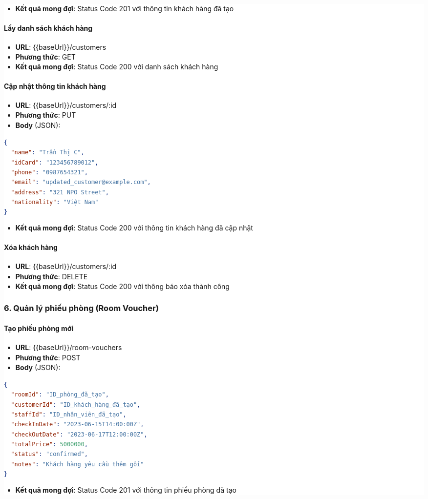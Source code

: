 - **Kết quả mong đợi**: Status Code 201 với thông tin khách hàng đã tạo

#### Lấy danh sách khách hàng

- **URL**: {{baseUrl}}/customers
- **Phương thức**: GET
- **Kết quả mong đợi**: Status Code 200 với danh sách khách hàng

#### Cập nhật thông tin khách hàng

- **URL**: {{baseUrl}}/customers/:id
- **Phương thức**: PUT
- **Body** (JSON):

```json
{
  "name": "Trần Thị C",
  "idCard": "123456789012",
  "phone": "0987654321",
  "email": "updated_customer@example.com",
  "address": "321 NPO Street",
  "nationality": "Việt Nam"
}
```

- **Kết quả mong đợi**: Status Code 200 với thông tin khách hàng đã cập nhật

#### Xóa khách hàng

- **URL**: {{baseUrl}}/customers/:id
- **Phương thức**: DELETE
- **Kết quả mong đợi**: Status Code 200 với thông báo xóa thành công

### 6. Quản lý phiếu phòng (Room Voucher)

#### Tạo phiếu phòng mới

- **URL**: {{baseUrl}}/room-vouchers
- **Phương thức**: POST
- **Body** (JSON):

```json
{
  "roomId": "ID_phòng_đã_tạo",
  "customerId": "ID_khách_hàng_đã_tạo",
  "staffId": "ID_nhân_viên_đã_tạo",
  "checkInDate": "2023-06-15T14:00:00Z",
  "checkOutDate": "2023-06-17T12:00:00Z",
  "totalPrice": 5000000,
  "status": "confirmed",
  "notes": "Khách hàng yêu cầu thêm gối"
}
```

- **Kết quả mong đợi**: Status Code 201 với thông tin phiếu phòng đã tạo
